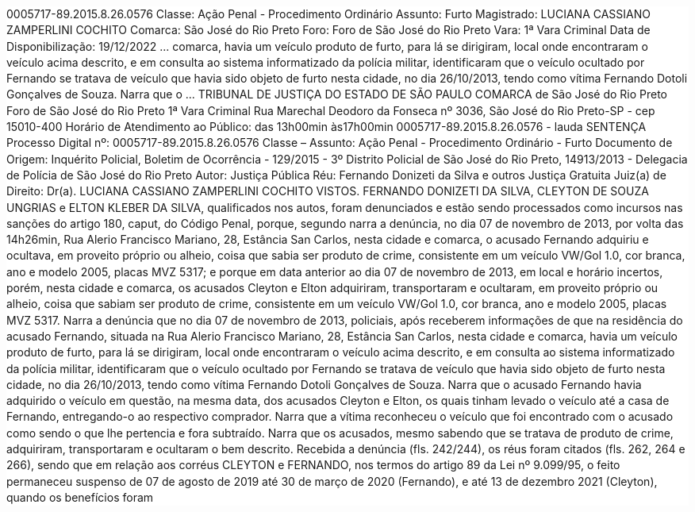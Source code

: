 0005717-89.2015.8.26.0576
Classe: Ação Penal - Procedimento Ordinário
Assunto: Furto
Magistrado: LUCIANA CASSIANO ZAMPERLINI COCHITO
Comarca: São José do Rio Preto
Foro: Foro de São José do Rio Preto
Vara: 1ª Vara Criminal
Data de Disponibilização: 19/12/2022
... comarca, havia um veículo produto de furto, para lá se dirigiram, local onde 
encontraram o veículo acima descrito, e em consulta ao sistema informatizado da 
polícia militar, identificaram que o veículo ocultado por Fernando se tratava de 
veículo que havia sido objeto de furto nesta cidade, no dia 26/10/2013, tendo como 
vítima Fernando Dotoli Gonçalves de Souza. Narra que o ...
TRIBUNAL DE JUSTIÇA DO ESTADO DE SÃO PAULO
COMARCA de São José do Rio Preto
Foro de São José do Rio Preto
1ª Vara Criminal
Rua Marechal Deodoro da Fonseca nº 3036, São José do Rio Preto-SP - cep 15010-400
Horário de Atendimento ao Público: das 13h00min às17h00min
0005717-89.2015.8.26.0576 - lauda 
SENTENÇA
Processo Digital nº:
0005717-89.2015.8.26.0576
Classe – Assunto:
Ação Penal - Procedimento Ordinário - Furto
Documento de Origem:
Inquérito Policial, Boletim de Ocorrência - 129/2015 - 3º Distrito Policial de São 
José do Rio Preto, 14913/2013 - Delegacia de Polícia de São José do Rio Preto
Autor:
Justiça Pública
Réu:
Fernando Donizeti da Silva e outros
Justiça Gratuita
Juiz(a) de Direito: Dr(a). LUCIANA CASSIANO ZAMPERLINI COCHITO
VISTOS.
FERNANDO DONIZETI DA SILVA, CLEYTON DE SOUZA UNGRIAS e ELTON KLEBER DA SILVA, 
qualificados nos autos, foram denunciados e estão sendo processados como incursos 
nas sanções do artigo 180, caput, do Código Penal, porque, segundo narra a 
denúncia, no dia 07 de novembro de 2013, por volta das 14h26min, Rua Alerio 
Francisco Mariano, 28, Estância San Carlos, nesta cidade e comarca, o acusado 
Fernando adquiriu e ocultava, em proveito próprio ou alheio, coisa que sabia ser 
produto de crime, consistente em um veículo VW/Gol 1.0, cor branca, ano e modelo 
2005, placas MVZ 5317; e porque em data anterior ao dia 07 de novembro de 2013, em 
local e horário incertos, porém, nesta cidade e comarca, os acusados Cleyton e 
Elton adquiriram, transportaram e ocultaram, em proveito próprio ou alheio, coisa 
que sabiam ser produto de crime, consistente em um veículo VW/Gol 1.0, cor branca, ano e modelo 2005, placas MVZ 5317. 
Narra a denúncia que no dia 07 de novembro de 2013, policiais, após receberem 
informações de que na residência do acusado Fernando, situada na Rua Alerio 
Francisco Mariano, 28, Estância San Carlos, nesta cidade e comarca, havia um 
veículo produto de furto, para lá se dirigiram, local onde encontraram o veículo 
acima descrito, e em consulta ao sistema informatizado da polícia militar, 
identificaram que o veículo ocultado por Fernando se tratava de veículo que havia 
sido objeto de furto nesta cidade, no dia 26/10/2013, tendo como vítima Fernando 
Dotoli Gonçalves de Souza. Narra que o acusado Fernando havia adquirido o veículo 
em questão, na mesma data, dos acusados Cleyton e Elton, os quais tinham levado o 
veículo até a casa de Fernando, entregando-o ao respectivo comprador. Narra que a 
vítima reconheceu o veículo que foi encontrado com o acusado como sendo o que lhe 
pertencia e fora subtraído. Narra que os acusados, mesmo sabendo que se tratava de 
produto de crime, adquiriram, transportaram e ocultaram o bem descrito. 
Recebida a denúncia (fls. 242/244), os réus foram citados (fls. 262, 264 e 266), 
sendo que em relação aos corréus CLEYTON e FERNANDO, nos termos do artigo 89 da Lei
nº 9.099/95, o feito permaneceu suspenso de 07 de agosto de 2019 até 30 de março de
2020 (Fernando), e até 13 de dezembro 2021 (Cleyton), quando os benefícios foram 